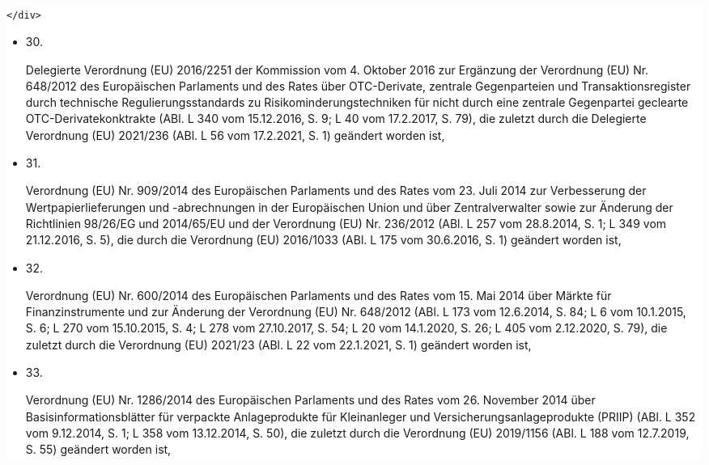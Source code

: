     </div>

  - 30\.
    
    <div style="">
    
    Delegierte Verordnung (EU) 2016/2251 der Kommission vom 4. Oktober
    2016 zur Ergänzung der Verordnung (EU) Nr. 648/2012 des Europäischen
    Parlaments und des Rates über OTC-Derivate, zentrale Gegenparteien
    und Transaktionsregister durch technische Regulierungsstandards zu
    Risikominderungstechniken für nicht durch eine zentrale Gegenpartei
    geclearte OTC-Derivatekonktrakte (ABl. L 340 vom 15.12.2016, S. 9; L
    40 vom 17.2.2017, S. 79), die zuletzt durch die Delegierte
    Verordnung (EU) 2021/236 (ABl. L 56 vom 17.2.2021, S. 1) geändert
    worden ist,
    
    </div>

  - 31\.
    
    <div style="">
    
    Verordnung (EU) Nr. 909/2014 des Europäischen Parlaments und des
    Rates vom 23. Juli 2014 zur Verbesserung der Wertpapierlieferungen
    und -abrechnungen in der Europäischen Union und über
    Zentralverwalter sowie zur Änderung der Richtlinien 98/26/EG und
    2014/65/EU und der Verordnung (EU) Nr. 236/2012 (ABl. L 257 vom
    28.8.2014, S. 1; L 349 vom 21.12.2016, S. 5), die durch die
    Verordnung (EU) 2016/1033 (ABl. L 175 vom 30.6.2016, S. 1) geändert
    worden ist,
    
    </div>

  - 32\.
    
    <div style="">
    
    Verordnung (EU) Nr. 600/2014 des Europäischen Parlaments und des
    Rates vom 15. Mai 2014 über Märkte für Finanzinstrumente und zur
    Änderung der Verordnung (EU) Nr. 648/2012 (ABl. L 173 vom
    12.6.2014, S. 84; L 6 vom 10.1.2015, S. 6; L 270 vom 15.10.2015, S.
    4; L 278 vom 27.10.2017, S. 54; L 20 vom 14.1.2020, S. 26; L 405 vom
    2.12.2020, S. 79), die zuletzt durch die Verordnung (EU)
    <span style="white-space: nowrap">2021/23</span> (ABl. L 22 vom
    22.1.2021, S. 1) geändert worden ist,
    
    </div>

  - 33\.
    
    <div style="">
    
    Verordnung (EU) Nr. 1286/2014 des Europäischen Parlaments und des
    Rates vom 26. November 2014 über Basisinformationsblätter für
    verpackte Anlageprodukte für Kleinanleger und
    Versicherungsanlageprodukte (PRIIP) (ABl. L 352 vom 9.12.2014, S. 1;
    L 358 vom 13.12.2014, S. 50), die zuletzt durch die Verordnung (EU)
    2019/1156 (ABl. L 188 vom 12.7.2019, S. 55) geändert worden ist,
    